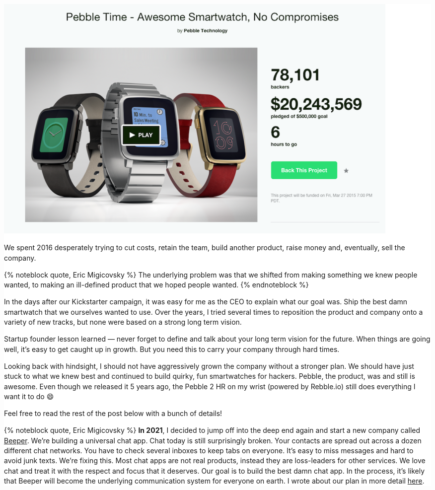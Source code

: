  ![Uhh, we definitely we made compromises, why did I approve this title 😂](./Success-and-Failure-at-Pebble/Pebble-tech.png)

 We spent 2016 desperately trying to cut costs, retain the team, build another product, raise money and, eventually, sell the company.

{% noteblock quote, Eric Migicovsky %}
The underlying problem was that we shifted from making something we knew people wanted, to making an ill-defined product that we hoped people wanted.
{% endnoteblock %}

 In the days after our Kickstarter campaign, it was easy for me as the CEO to explain what our goal was. Ship the best damn smartwatch that we ourselves wanted to use. Over the years, I tried several times to reposition the product and company onto a variety of new tracks, but none were based on a strong long term vision.

 Startup founder lesson learned — never forget to define and talk about your long term vision for the future. When things are going well, it’s easy to get caught up in growth. But you need this to carry your company through hard times.

 Looking back with hindsight, I should not have aggressively grown the company without a stronger plan. We should have just stuck to what we knew best and continued to build quirky, fun smartwatches for hackers. Pebble, the product, was and still is awesome. Even though we released it 5 years ago, the Pebble 2 HR on my wrist (powered by Rebble.io) still does everything I want it to do 😄

 Feel free to read the rest of the post below with a bunch of details!

{% noteblock quote, Eric Migicovsky %}
**In 2021**, I decided to jump off into the deep end again and start a new company called [Beeper](https://www.beeper.com). We’re building a universal chat app. Chat today is still surprisingly broken. Your contacts are spread out across a dozen different chat networks. You have to check several inboxes to keep tabs on everyone. It’s easy to miss messages and hard to avoid junk texts. We’re fixing this. Most chat apps are not real products, instead they are loss-leaders for other services. We love chat and treat it with the respect and focus that it deserves. Our goal is to build the best damn chat app. In the process, it’s likely that Beeper will become the underlying communication system for everyone on earth. I wrote about our plan in more detail [here](https://blog.beeper.com/p/the-universal-communication-bus-42dfb9a141ad?s=w).
